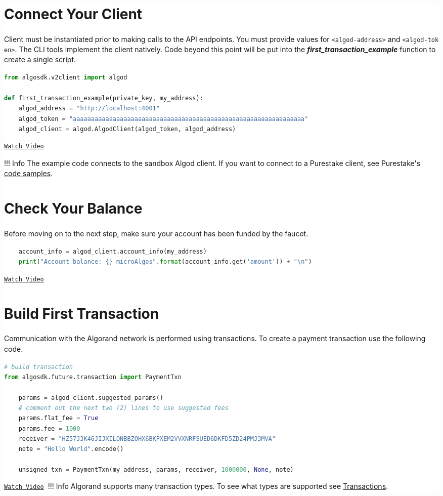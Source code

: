 # Connect Your Client
Client must be instantiated prior to making calls to the API endpoints. You must provide values for `<algod-address>` and `<algod-token>`. The CLI tools implement the client natively. Code beyond this point will be put into the ***first_transaction_example*** function to create a single script.

```python
from algosdk.v2client import algod

def first_transaction_example(private_key, my_address):
    algod_address = "http://localhost:4001"
    algod_token = "aaaaaaaaaaaaaaaaaaaaaaaaaaaaaaaaaaaaaaaaaaaaaaaaaaaaaaaaaaaaaaaa"
    algod_client = algod.AlgodClient(algod_token, algod_address)
```
[`Watch Video`](https://this_is_url/)  

!!! Info
    The example code connects to the sandbox Algod client. If you want to connect to a Purestake client, see Purestake's [code samples](https://developer.purestake.io/code-samples).

# Check Your Balance
Before moving on to the next step, make sure your account has been funded by the faucet.

```python
    account_info = algod_client.account_info(my_address)
    print("Account balance: {} microAlgos".format(account_info.get('amount')) + "\n")
```
[`Watch Video`](https://this_is_url/) 

# Build First Transaction
Communication with the Algorand network is performed using transactions. To create a payment transaction use the following code.
​
```python
# build transaction
from algosdk.future.transaction import PaymentTxn

    params = algod_client.suggested_params()
    # comment out the next two (2) lines to use suggested fees
    params.flat_fee = True
    params.fee = 1000
    receiver = "HZ57J3K46JIJXILONBBZOHX6BKPXEM2VVXNRFSUED6DKFD5ZD24PMJ3MVA"
    note = "Hello World".encode()

    unsigned_txn = PaymentTxn(my_address, params, receiver, 1000000, None, note)
```
[`Watch Video`](https://this_is_url/)
​
!!! Info
    Algorand supports many transaction types. To see what types are supported see [Transactions](https://developer.algorand.org/docs/features/transactions/). 
